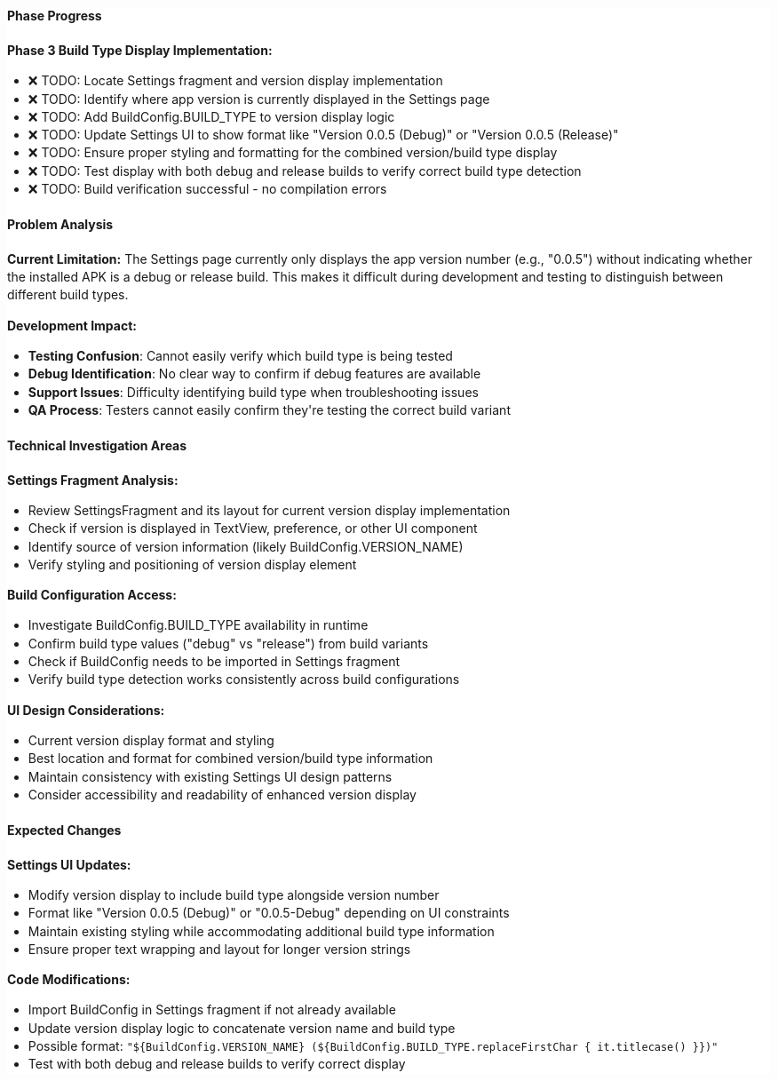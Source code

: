 #### Phase Progress
**Phase 3 Build Type Display Implementation:**
- ❌ TODO: Locate Settings fragment and version display implementation
- ❌ TODO: Identify where app version is currently displayed in the Settings page
- ❌ TODO: Add BuildConfig.BUILD_TYPE to version display logic
- ❌ TODO: Update Settings UI to show format like "Version 0.0.5 (Debug)" or "Version 0.0.5 (Release)"
- ❌ TODO: Ensure proper styling and formatting for the combined version/build type display
- ❌ TODO: Test display with both debug and release builds to verify correct build type detection
- ❌ TODO: Build verification successful - no compilation errors

#### Problem Analysis
**Current Limitation:**
The Settings page currently only displays the app version number (e.g., "0.0.5") without indicating whether the installed APK is a debug or release build. This makes it difficult during development and testing to distinguish between different build types.

**Development Impact:**
- **Testing Confusion**: Cannot easily verify which build type is being tested
- **Debug Identification**: No clear way to confirm if debug features are available
- **Support Issues**: Difficulty identifying build type when troubleshooting issues
- **QA Process**: Testers cannot easily confirm they're testing the correct build variant

#### Technical Investigation Areas
**Settings Fragment Analysis:**
- Review SettingsFragment and its layout for current version display implementation
- Check if version is displayed in TextView, preference, or other UI component
- Identify source of version information (likely BuildConfig.VERSION_NAME)
- Verify styling and positioning of version display element

**Build Configuration Access:**
- Investigate BuildConfig.BUILD_TYPE availability in runtime
- Confirm build type values ("debug" vs "release") from build variants
- Check if BuildConfig needs to be imported in Settings fragment
- Verify build type detection works consistently across build configurations

**UI Design Considerations:**
- Current version display format and styling
- Best location and format for combined version/build type information
- Maintain consistency with existing Settings UI design patterns
- Consider accessibility and readability of enhanced version display

#### Expected Changes
**Settings UI Updates:**
- Modify version display to include build type alongside version number
- Format like "Version 0.0.5 (Debug)" or "0.0.5-Debug" depending on UI constraints
- Maintain existing styling while accommodating additional build type information
- Ensure proper text wrapping and layout for longer version strings

**Code Modifications:**
- Import BuildConfig in Settings fragment if not already available
- Update version display logic to concatenate version name and build type
- Possible format: `"${BuildConfig.VERSION_NAME} (${BuildConfig.BUILD_TYPE.replaceFirstChar { it.titlecase() }})"`
- Test with both debug and release builds to verify correct display
